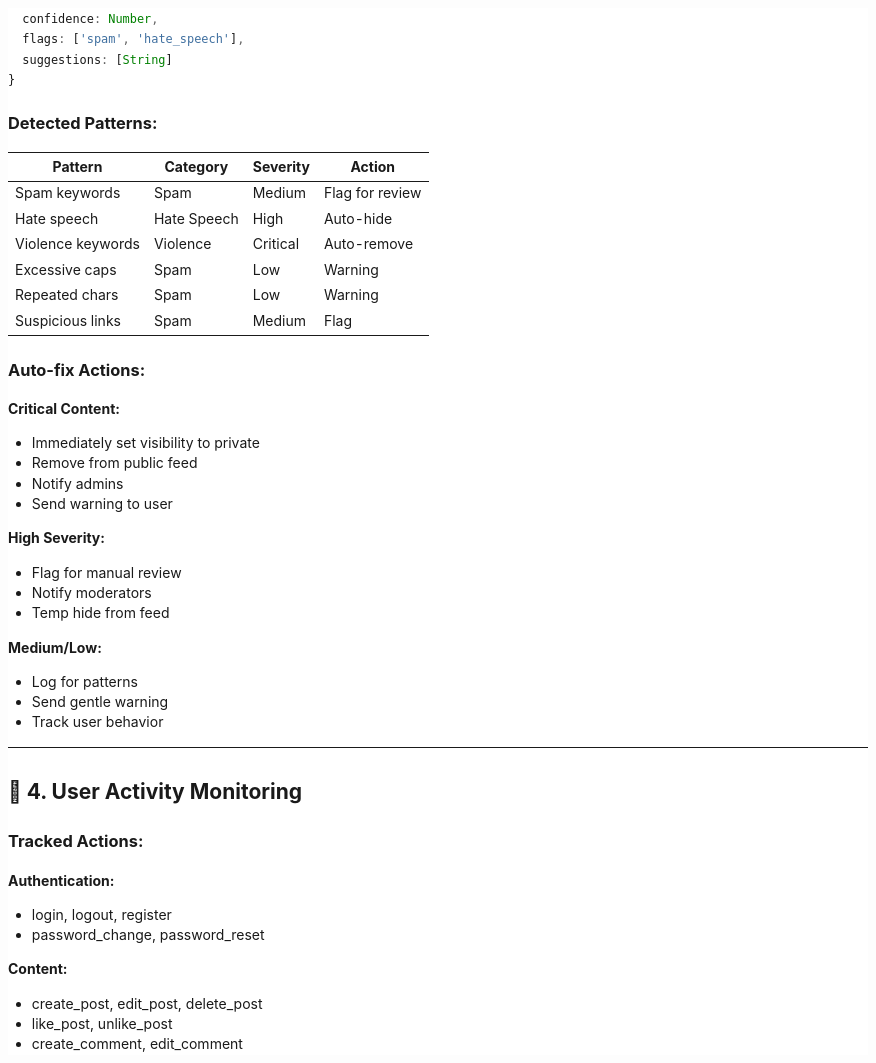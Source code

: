 ```javascript
  confidence: Number,
  flags: ['spam', 'hate_speech'],
  suggestions: [String]
}
```

### Detected Patterns:

| Pattern | Category | Severity | Action |
|---------|----------|----------|--------|
| Spam keywords | Spam | Medium | Flag for review |
| Hate speech | Hate Speech | High | Auto-hide |
| Violence keywords | Violence | Critical | Auto-remove |
| Excessive caps | Spam | Low | Warning |
| Repeated chars | Spam | Low | Warning |
| Suspicious links | Spam | Medium | Flag |

### Auto-fix Actions:

**Critical Content:**
- Immediately set visibility to private
- Remove from public feed
- Notify admins
- Send warning to user

**High Severity:**
- Flag for manual review
- Notify moderators
- Temp hide from feed

**Medium/Low:**
- Log for patterns
- Send gentle warning
- Track user behavior

---

## 👤 4. User Activity Monitoring

### Tracked Actions:

**Authentication:**
- login, logout, register
- password_change, password_reset

**Content:**
- create_post, edit_post, delete_post
- like_post, unlike_post
- create_comment, edit_comment
